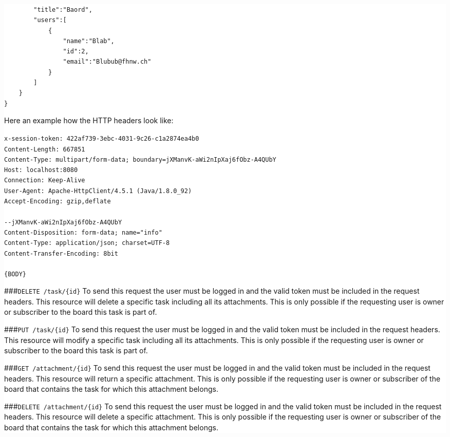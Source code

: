 ```
        "title":"Baord",
        "users":[
            {
                "name":"Blab",
                "id":2,
                "email":"Blubub@fhnw.ch"
            }
        ]
    }
}
```
Here an example how the HTTP headers look like:
```
x-session-token: 422af739-3ebc-4031-9c26-c1a2874ea4b0
Content-Length: 667851
Content-Type: multipart/form-data; boundary=jXManvK-aWi2nIpXaj6fObz-A4QUbY
Host: localhost:8080
Connection: Keep-Alive
User-Agent: Apache-HttpClient/4.5.1 (Java/1.8.0_92)
Accept-Encoding: gzip,deflate

--jXManvK-aWi2nIpXaj6fObz-A4QUbY
Content-Disposition: form-data; name="info"
Content-Type: application/json; charset=UTF-8
Content-Transfer-Encoding: 8bit

{BODY}
```

###`DELETE /task/{id}`
To send this request the user must be logged in and the valid token must be included in the request headers. This resource will delete a specific task including all its attachments. This is only possible if the requesting user is owner or subscriber to the board this task is part of.

###`PUT /task/{id}`
To send this request the user must be logged in and the valid token must be included in the request headers. This resource will modify a specific task including all its attachments. This is only possible if the requesting user is owner or subscriber to the board this task is part of.

###`GET /attachment/{id}`
To send this request the user must be logged in and the valid token must be included in the request headers. This resource will return a specific attachment. This is only possible if the requesting user is owner or subscriber of the board that contains the task for which this attachment belongs.

###`DELETE /attachment/{id}`
To send this request the user must be logged in and the valid token must be included in the request headers. This resource will delete a specific attachment. This is only possible if the requesting user is owner or subscriber of the board that contains the task for which this attachment belongs.
